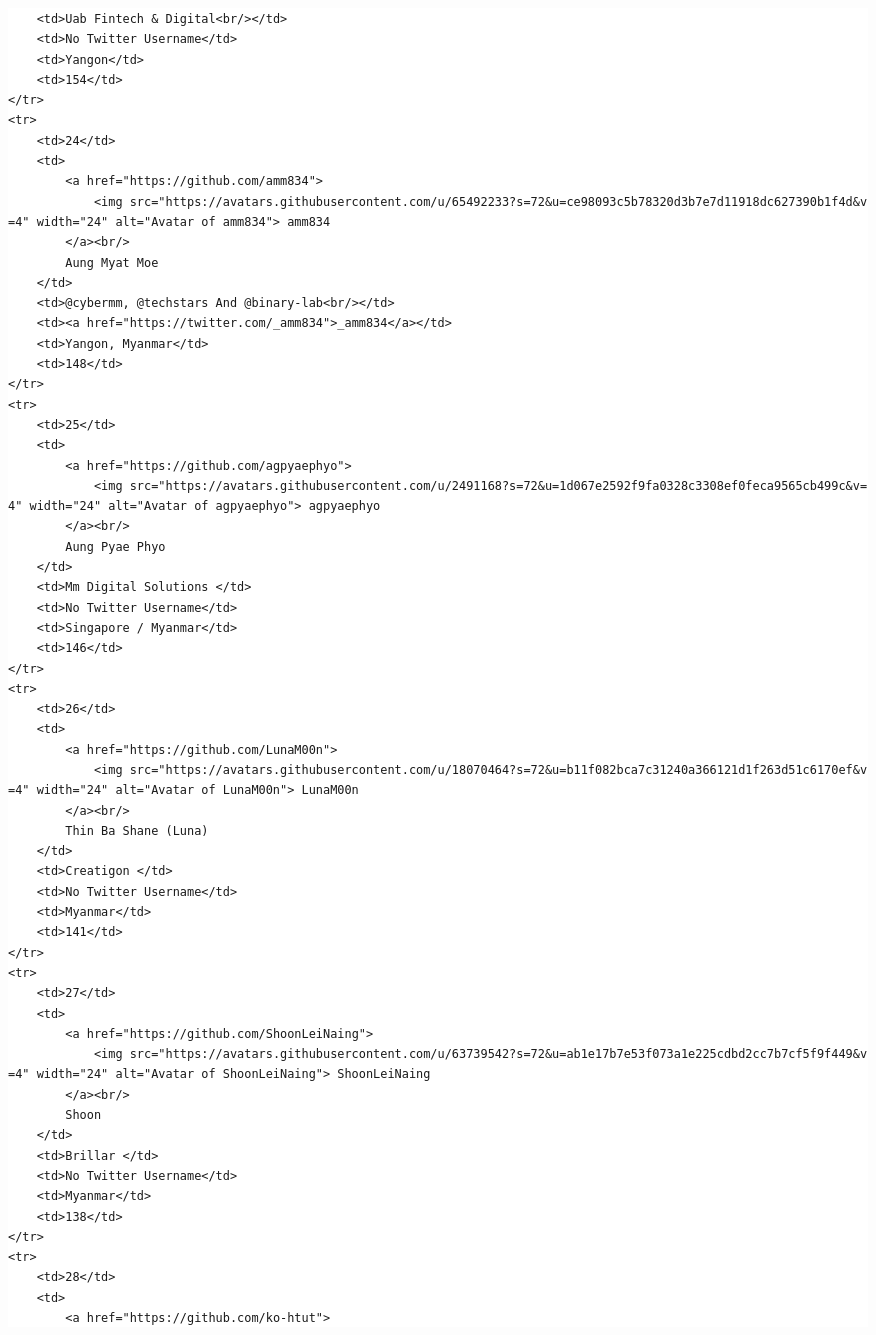 		<td>Uab Fintech & Digital<br/></td>
		<td>No Twitter Username</td>
		<td>Yangon</td>
		<td>154</td>
	</tr>
	<tr>
		<td>24</td>
		<td>
			<a href="https://github.com/amm834">
				<img src="https://avatars.githubusercontent.com/u/65492233?s=72&u=ce98093c5b78320d3b7e7d11918dc627390b1f4d&v=4" width="24" alt="Avatar of amm834"> amm834
			</a><br/>
			Aung Myat Moe
		</td>
		<td>@cybermm, @techstars And @binary-lab<br/></td>
		<td><a href="https://twitter.com/_amm834">_amm834</a></td>
		<td>Yangon, Myanmar</td>
		<td>148</td>
	</tr>
	<tr>
		<td>25</td>
		<td>
			<a href="https://github.com/agpyaephyo">
				<img src="https://avatars.githubusercontent.com/u/2491168?s=72&u=1d067e2592f9fa0328c3308ef0feca9565cb499c&v=4" width="24" alt="Avatar of agpyaephyo"> agpyaephyo
			</a><br/>
			Aung Pyae Phyo
		</td>
		<td>Mm Digital Solutions </td>
		<td>No Twitter Username</td>
		<td>Singapore / Myanmar</td>
		<td>146</td>
	</tr>
	<tr>
		<td>26</td>
		<td>
			<a href="https://github.com/LunaM00n">
				<img src="https://avatars.githubusercontent.com/u/18070464?s=72&u=b11f082bca7c31240a366121d1f263d51c6170ef&v=4" width="24" alt="Avatar of LunaM00n"> LunaM00n
			</a><br/>
			Thin Ba Shane (Luna)
		</td>
		<td>Creatigon </td>
		<td>No Twitter Username</td>
		<td>Myanmar</td>
		<td>141</td>
	</tr>
	<tr>
		<td>27</td>
		<td>
			<a href="https://github.com/ShoonLeiNaing">
				<img src="https://avatars.githubusercontent.com/u/63739542?s=72&u=ab1e17b7e53f073a1e225cdbd2cc7b7cf5f9f449&v=4" width="24" alt="Avatar of ShoonLeiNaing"> ShoonLeiNaing
			</a><br/>
			Shoon
		</td>
		<td>Brillar </td>
		<td>No Twitter Username</td>
		<td>Myanmar</td>
		<td>138</td>
	</tr>
	<tr>
		<td>28</td>
		<td>
			<a href="https://github.com/ko-htut">